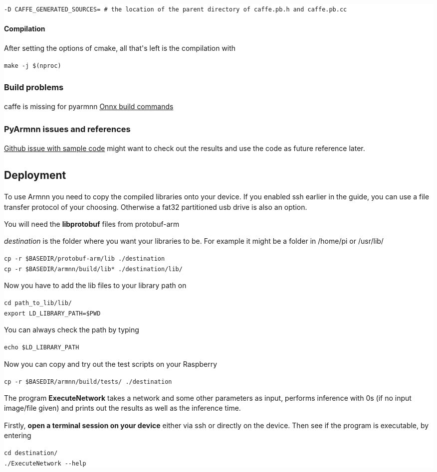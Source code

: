 ```
-D CAFFE_GENERATED_SOURCES= # the location of the parent directory of caffe.pb.h and caffe.pb.cc
```
<h4>Compilation</h4>
After setting the options of cmake, all that's left is the compilation with

```
make -j $(nproc)
```

### Build problems
caffe is missing for pyarmnn
[Onnx build commands](https://developer.arm.com/solutions/machine-learning-on-arm/developer-material/how-to-guides/configuring-the-arm-nn-sdk-build-environment-for-onnx/single-page)

### PyArmnn issues and references
[Github issue with sample code](https://github.com/ARM-software/armnn/issues/468) might want to check out the results and use the code as future reference later.

## Deployment
To use Armnn you need to copy the compiled libraries onto your device. If you enabled ssh earlier in the guide, you can use a file transfer protocol of your choosing. Otherwise a fat32 partitioned usb drive is also an option.

You will need the **libprotobuf** files from protobuf-arm

*destination* is the folder where you want your libraries to be. For example it might be a folder in /home/pi or /usr/lib/

```
cp -r $BASEDIR/protobuf-arm/lib ./destination
cp -r $BASEDIR/armnn/build/lib* ./destination/lib/
```
Now you have to add the lib files to your library path on
```
cd path_to_lib/lib/
export LD_LIBRARY_PATH=$PWD
```

You can always check the path by typing
```
echo $LD_LIBRARY_PATH
```

Now you can copy and try out the test scripts on your Raspberry
```
cp -r $BASEDIR/armnn/build/tests/ ./destination
```
The program **ExecuteNetwork** takes a network and some other parameters as input, performs inference with 0s (if no input image/file given) and prints out the results as well as the inference time.

Firstly, **open a terminal session on your device** either via ssh or directly on the device. Then see if the program is executable, by entering

```
cd destination/
./ExecuteNetwork --help
```
